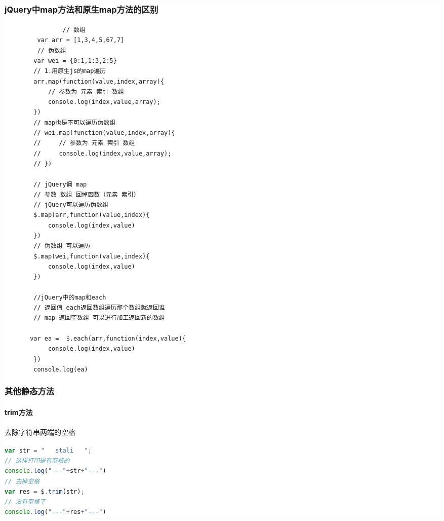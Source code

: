 ### jQuery中map方法和原生map方法的区别

```JS
				// 数组
         var arr = [1,3,4,5,67,7]
         // 伪数组
        var wei = {0:1,1:3,2:5}
        // 1.用原生js的map遍历
        arr.map(function(value,index,array){
            // 参数为 元素 索引 数组
            console.log(index,value,array);
        })
        // map也是不可以遍历伪数组
        // wei.map(function(value,index,array){
        //     // 参数为 元素 索引 数组
        //     console.log(index,value,array);
        // })

        // jQuery调 map
        // 参数 数组 回掉函数（元素 索引）
        // jQuery可以遍历伪数组
        $.map(arr,function(value,index){
            console.log(index,value)
        })
        // 伪数组 可以遍历
        $.map(wei,function(value,index){
            console.log(index,value)
        })

        //jQuery中的map和each
        // 返回值 each返回数组遍历那个数组就返回谁
        // map 返回空数组 可以进行加工返回新的数组

       var ea =  $.each(arr,function(index,value){
            console.log(index,value)
        })
        console.log(ea)

```

### 其他静态方法

#### trim方法

去除字符串两端的空格

```js
var str = "   stali   ";
// 这样打印是有空格的
console.log("---"+str+"---")
// 去掉空格
var res = $.trim(str);
// 没有空格了
console.log("---"+res+"---")
```
